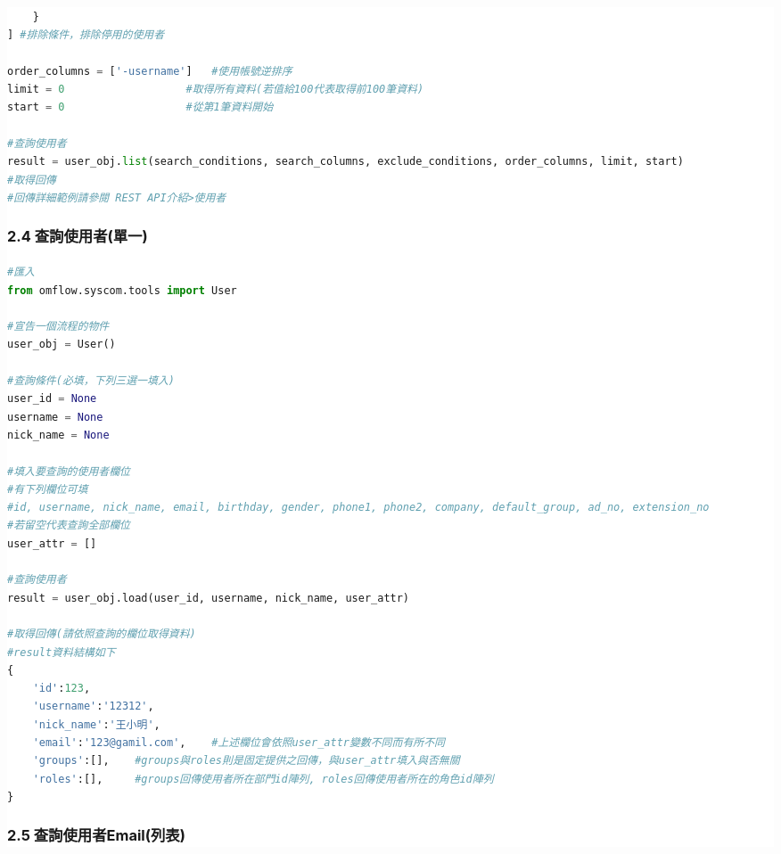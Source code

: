 ```python
	}
] #排除條件，排除停用的使用者

order_columns = ['-username'] 	#使用帳號逆排序
limit = 0 					#取得所有資料(若值給100代表取得前100筆資料)
start = 0 					#從第1筆資料開始

#查詢使用者
result = user_obj.list(search_conditions, search_columns, exclude_conditions, order_columns, limit, start)
#取得回傳
#回傳詳細範例請參閱 REST API介紹>使用者
```

### 2.4	查詢使用者(單一)

```python
#匯入
from omflow.syscom.tools import User

#宣告一個流程的物件
user_obj = User()

#查詢條件(必填，下列三選一填入)
user_id = None
username = None
nick_name = None

#填入要查詢的使用者欄位
#有下列欄位可填
#id, username, nick_name, email, birthday, gender, phone1, phone2, company, default_group, ad_no, extension_no
#若留空代表查詢全部欄位
user_attr = []

#查詢使用者
result = user_obj.load(user_id, username, nick_name, user_attr)

#取得回傳(請依照查詢的欄位取得資料)
#result資料結構如下
{
	'id':123,
	'username':'12312',
	'nick_name':'王小明',
	'email':'123@gamil.com', 	#上述欄位會依照user_attr變數不同而有所不同
	'groups':[], 	#groups與roles則是固定提供之回傳，與user_attr填入與否無關
	'roles':[], 	#groups回傳使用者所在部門id陣列, roles回傳使用者所在的角色id陣列
}
```

### 2.5	查詢使用者Email(列表)
